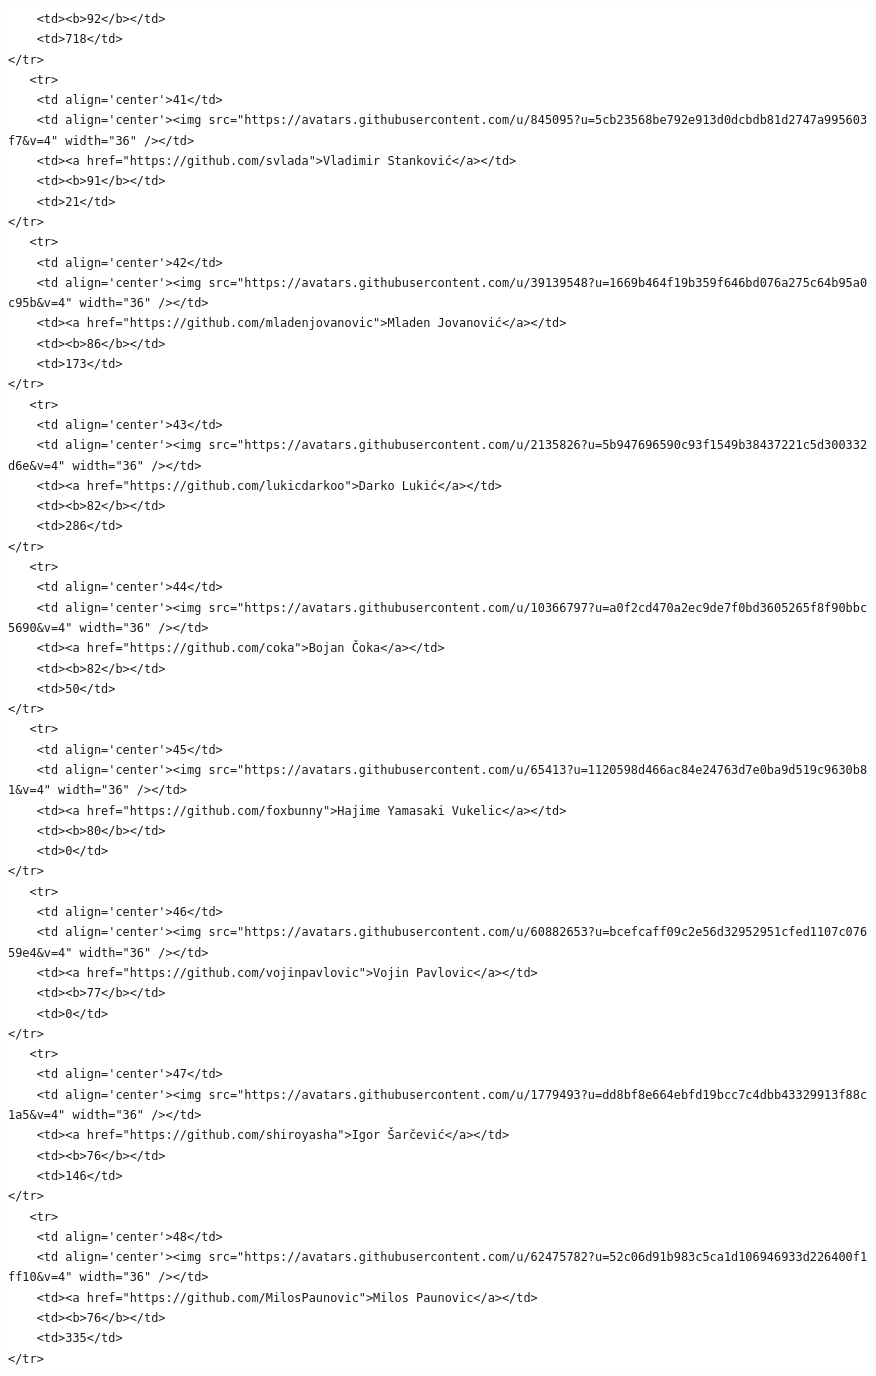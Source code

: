         <td><b>92</b></td>
        <td>718</td>
    </tr>
       <tr>
        <td align='center'>41</td>
        <td align='center'><img src="https://avatars.githubusercontent.com/u/845095?u=5cb23568be792e913d0dcbdb81d2747a995603f7&v=4" width="36" /></td>
        <td><a href="https://github.com/svlada">Vladimir Stanković</a></td>
        <td><b>91</b></td>
        <td>21</td>
    </tr>
       <tr>
        <td align='center'>42</td>
        <td align='center'><img src="https://avatars.githubusercontent.com/u/39139548?u=1669b464f19b359f646bd076a275c64b95a0c95b&v=4" width="36" /></td>
        <td><a href="https://github.com/mladenjovanovic">Mladen Jovanović</a></td>
        <td><b>86</b></td>
        <td>173</td>
    </tr>
       <tr>
        <td align='center'>43</td>
        <td align='center'><img src="https://avatars.githubusercontent.com/u/2135826?u=5b947696590c93f1549b38437221c5d300332d6e&v=4" width="36" /></td>
        <td><a href="https://github.com/lukicdarkoo">Darko Lukić</a></td>
        <td><b>82</b></td>
        <td>286</td>
    </tr>
       <tr>
        <td align='center'>44</td>
        <td align='center'><img src="https://avatars.githubusercontent.com/u/10366797?u=a0f2cd470a2ec9de7f0bd3605265f8f90bbc5690&v=4" width="36" /></td>
        <td><a href="https://github.com/coka">Bojan Čoka</a></td>
        <td><b>82</b></td>
        <td>50</td>
    </tr>
       <tr>
        <td align='center'>45</td>
        <td align='center'><img src="https://avatars.githubusercontent.com/u/65413?u=1120598d466ac84e24763d7e0ba9d519c9630b81&v=4" width="36" /></td>
        <td><a href="https://github.com/foxbunny">Hajime Yamasaki Vukelic</a></td>
        <td><b>80</b></td>
        <td>0</td>
    </tr>
       <tr>
        <td align='center'>46</td>
        <td align='center'><img src="https://avatars.githubusercontent.com/u/60882653?u=bcefcaff09c2e56d32952951cfed1107c07659e4&v=4" width="36" /></td>
        <td><a href="https://github.com/vojinpavlovic">Vojin Pavlovic</a></td>
        <td><b>77</b></td>
        <td>0</td>
    </tr>
       <tr>
        <td align='center'>47</td>
        <td align='center'><img src="https://avatars.githubusercontent.com/u/1779493?u=dd8bf8e664ebfd19bcc7c4dbb43329913f88c1a5&v=4" width="36" /></td>
        <td><a href="https://github.com/shiroyasha">Igor Šarčević</a></td>
        <td><b>76</b></td>
        <td>146</td>
    </tr>
       <tr>
        <td align='center'>48</td>
        <td align='center'><img src="https://avatars.githubusercontent.com/u/62475782?u=52c06d91b983c5ca1d106946933d226400f1ff10&v=4" width="36" /></td>
        <td><a href="https://github.com/MilosPaunovic">Milos Paunovic</a></td>
        <td><b>76</b></td>
        <td>335</td>
    </tr>